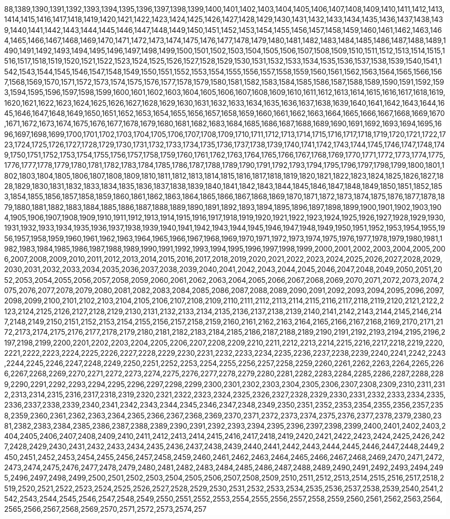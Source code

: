 88,1389,1390,1391,1392,1393,1394,1395,1396,1397,1398,1399,1400,1401,1402,1403,1404,1405,1406,1407,1408,1409,1410,1411,1412,1413,1414,1415,1416,1417,1418,1419,1420,1421,1422,1423,1424,1425,1426,1427,1428,1429,1430,1431,1432,1433,1434,1435,1436,1437,1438,1439,1440,1441,1442,1443,1444,1445,1446,1447,1448,1449,1450,1451,1452,1453,1454,1455,1456,1457,1458,1459,1460,1461,1462,1463,1464,1465,1466,1467,1468,1469,1470,1471,1472,1473,1474,1475,1476,1477,1478,1479,1480,1481,1482,1483,1484,1485,1486,1487,1488,1489,1490,1491,1492,1493,1494,1495,1496,1497,1498,1499,1500,1501,1502,1503,1504,1505,1506,1507,1508,1509,1510,1511,1512,1513,1514,1515,1516,1517,1518,1519,1520,1521,1522,1523,1524,1525,1526,1527,1528,1529,1530,1531,1532,1533,1534,1535,1536,1537,1538,1539,1540,1541,1542,1543,1544,1545,1546,1547,1548,1549,1550,1551,1552,1553,1554,1555,1556,1557,1558,1559,1560,1561,1562,1563,1564,1565,1566,1567,1568,1569,1570,1571,1572,1573,1574,1575,1576,1577,1578,1579,1580,1581,1582,1583,1584,1585,1586,1587,1588,1589,1590,1591,1592,1593,1594,1595,1596,1597,1598,1599,1600,1601,1602,1603,1604,1605,1606,1607,1608,1609,1610,1611,1612,1613,1614,1615,1616,1617,1618,1619,1620,1621,1622,1623,1624,1625,1626,1627,1628,1629,1630,1631,1632,1633,1634,1635,1636,1637,1638,1639,1640,1641,1642,1643,1644,1645,1646,1647,1648,1649,1650,1651,1652,1653,1654,1655,1656,1657,1658,1659,1660,1661,1662,1663,1664,1665,1666,1667,1668,1669,1670,1671,1672,1673,1674,1675,1676,1677,1678,1679,1680,1681,1682,1683,1684,1685,1686,1687,1688,1689,1690,1691,1692,1693,1694,1695,1696,1697,1698,1699,1700,1701,1702,1703,1704,1705,1706,1707,1708,1709,1710,1711,1712,1713,1714,1715,1716,1717,1718,1719,1720,1721,1722,1723,1724,1725,1726,1727,1728,1729,1730,1731,1732,1733,1734,1735,1736,1737,1738,1739,1740,1741,1742,1743,1744,1745,1746,1747,1748,1749,1750,1751,1752,1753,1754,1755,1756,1757,1758,1759,1760,1761,1762,1763,1764,1765,1766,1767,1768,1769,1770,1771,1772,1773,1774,1775,1776,1777,1778,1779,1780,1781,1782,1783,1784,1785,1786,1787,1788,1789,1790,1791,1792,1793,1794,1795,1796,1797,1798,1799,1800,1801,1802,1803,1804,1805,1806,1807,1808,1809,1810,1811,1812,1813,1814,1815,1816,1817,1818,1819,1820,1821,1822,1823,1824,1825,1826,1827,1828,1829,1830,1831,1832,1833,1834,1835,1836,1837,1838,1839,1840,1841,1842,1843,1844,1845,1846,1847,1848,1849,1850,1851,1852,1853,1854,1855,1856,1857,1858,1859,1860,1861,1862,1863,1864,1865,1866,1867,1868,1869,1870,1871,1872,1873,1874,1875,1876,1877,1878,1879,1880,1881,1882,1883,1884,1885,1886,1887,1888,1889,1890,1891,1892,1893,1894,1895,1896,1897,1898,1899,1900,1901,1902,1903,1904,1905,1906,1907,1908,1909,1910,1911,1912,1913,1914,1915,1916,1917,1918,1919,1920,1921,1922,1923,1924,1925,1926,1927,1928,1929,1930,1931,1932,1933,1934,1935,1936,1937,1938,1939,1940,1941,1942,1943,1944,1945,1946,1947,1948,1949,1950,1951,1952,1953,1954,1955,1956,1957,1958,1959,1960,1961,1962,1963,1964,1965,1966,1967,1968,1969,1970,1971,1972,1973,1974,1975,1976,1977,1978,1979,1980,1981,1982,1983,1984,1985,1986,1987,1988,1989,1990,1991,1992,1993,1994,1995,1996,1997,1998,1999,2000,2001,2002,2003,2004,2005,2006,2007,2008,2009,2010,2011,2012,2013,2014,2015,2016,2017,2018,2019,2020,2021,2022,2023,2024,2025,2026,2027,2028,2029,2030,2031,2032,2033,2034,2035,2036,2037,2038,2039,2040,2041,2042,2043,2044,2045,2046,2047,2048,2049,2050,2051,2052,2053,2054,2055,2056,2057,2058,2059,2060,2061,2062,2063,2064,2065,2066,2067,2068,2069,2070,2071,2072,2073,2074,2075,2076,2077,2078,2079,2080,2081,2082,2083,2084,2085,2086,2087,2088,2089,2090,2091,2092,2093,2094,2095,2096,2097,2098,2099,2100,2101,2102,2103,2104,2105,2106,2107,2108,2109,2110,2111,2112,2113,2114,2115,2116,2117,2118,2119,2120,2121,2122,2123,2124,2125,2126,2127,2128,2129,2130,2131,2132,2133,2134,2135,2136,2137,2138,2139,2140,2141,2142,2143,2144,2145,2146,2147,2148,2149,2150,2151,2152,2153,2154,2155,2156,2157,2158,2159,2160,2161,2162,2163,2164,2165,2166,2167,2168,2169,2170,2171,2172,2173,2174,2175,2176,2177,2178,2179,2180,2181,2182,2183,2184,2185,2186,2187,2188,2189,2190,2191,2192,2193,2194,2195,2196,2197,2198,2199,2200,2201,2202,2203,2204,2205,2206,2207,2208,2209,2210,2211,2212,2213,2214,2215,2216,2217,2218,2219,2220,2221,2222,2223,2224,2225,2226,2227,2228,2229,2230,2231,2232,2233,2234,2235,2236,2237,2238,2239,2240,2241,2242,2243,2244,2245,2246,2247,2248,2249,2250,2251,2252,2253,2254,2255,2256,2257,2258,2259,2260,2261,2262,2263,2264,2265,2266,2267,2268,2269,2270,2271,2272,2273,2274,2275,2276,2277,2278,2279,2280,2281,2282,2283,2284,2285,2286,2287,2288,2289,2290,2291,2292,2293,2294,2295,2296,2297,2298,2299,2300,2301,2302,2303,2304,2305,2306,2307,2308,2309,2310,2311,2312,2313,2314,2315,2316,2317,2318,2319,2320,2321,2322,2323,2324,2325,2326,2327,2328,2329,2330,2331,2332,2333,2334,2335,2336,2337,2338,2339,2340,2341,2342,2343,2344,2345,2346,2347,2348,2349,2350,2351,2352,2353,2354,2355,2356,2357,2358,2359,2360,2361,2362,2363,2364,2365,2366,2367,2368,2369,2370,2371,2372,2373,2374,2375,2376,2377,2378,2379,2380,2381,2382,2383,2384,2385,2386,2387,2388,2389,2390,2391,2392,2393,2394,2395,2396,2397,2398,2399,2400,2401,2402,2403,2404,2405,2406,2407,2408,2409,2410,2411,2412,2413,2414,2415,2416,2417,2418,2419,2420,2421,2422,2423,2424,2425,2426,2427,2428,2429,2430,2431,2432,2433,2434,2435,2436,2437,2438,2439,2440,2441,2442,2443,2444,2445,2446,2447,2448,2449,2450,2451,2452,2453,2454,2455,2456,2457,2458,2459,2460,2461,2462,2463,2464,2465,2466,2467,2468,2469,2470,2471,2472,2473,2474,2475,2476,2477,2478,2479,2480,2481,2482,2483,2484,2485,2486,2487,2488,2489,2490,2491,2492,2493,2494,2495,2496,2497,2498,2499,2500,2501,2502,2503,2504,2505,2506,2507,2508,2509,2510,2511,2512,2513,2514,2515,2516,2517,2518,2519,2520,2521,2522,2523,2524,2525,2526,2527,2528,2529,2530,2531,2532,2533,2534,2535,2536,2537,2538,2539,2540,2541,2542,2543,2544,2545,2546,2547,2548,2549,2550,2551,2552,2553,2554,2555,2556,2557,2558,2559,2560,2561,2562,2563,2564,2565,2566,2567,2568,2569,2570,2571,2572,2573,2574,257